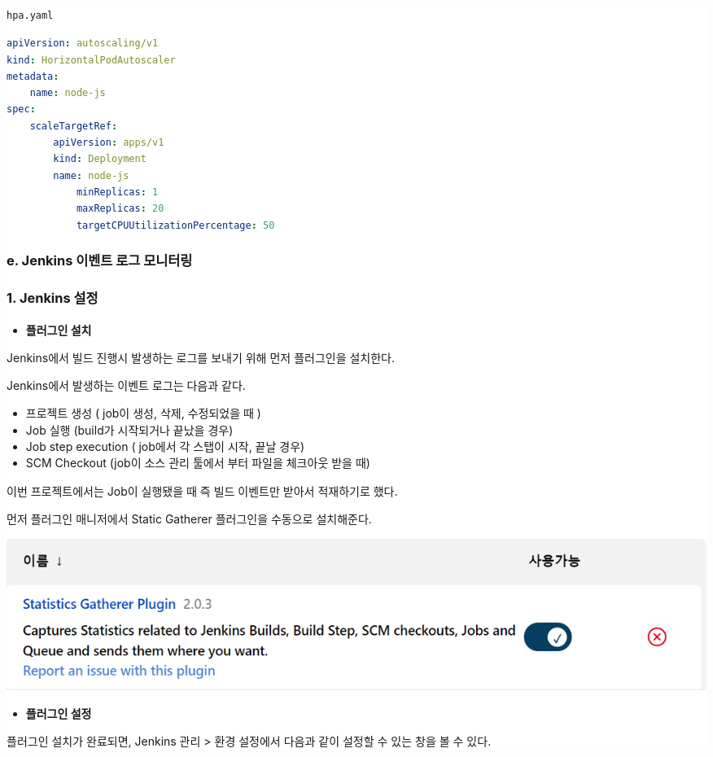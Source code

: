 `hpa.yaml`

```yaml
apiVersion: autoscaling/v1
kind: HorizontalPodAutoscaler
metadata:
	name: node-js
spec:
	scaleTargetRef:
		apiVersion: apps/v1
		kind: Deployment
		name: node-js
			minReplicas: 1
			maxReplicas: 20
			targetCPUUtilizationPercentage: 50
```

### e. Jenkins 이벤트 로그 모니터링

### **1.** Jenkins 설정

- **플러그인 설치**

Jenkins에서 빌드 진행시 발생하는 로그를 보내기 위해 먼저 플러그인을 설치한다. 

Jenkins에서 발생하는 이벤트 로그는 다음과 같다.

- 프로젝트 생성 ( job이 생성, 삭제, 수정되었을 때 )
- Job 실행 (build가 시작되거나 끝났을 경우)
- Job step execution ( job에서 각 스탭이 시작, 끝날 경우)
- SCM Checkout (job이 소스 관리 툴에서 부터 파일을 체크아웃 받을 때)

이번 프로젝트에서는 Job이 실행됐을 때 즉 빌드 이벤트만 받아서 적재하기로 했다.

먼저 플러그인 매니저에서 Static Gatherer 플러그인을 수동으로 설치해준다.

![Untitled](img/Untitled%203.png)

- **플러그인 설정**

플러그인 설치가 완료되면, Jenkins 관리 > 환경 설정에서 다음과 같이 설정할 수 있는 창을 볼 수 있다.
